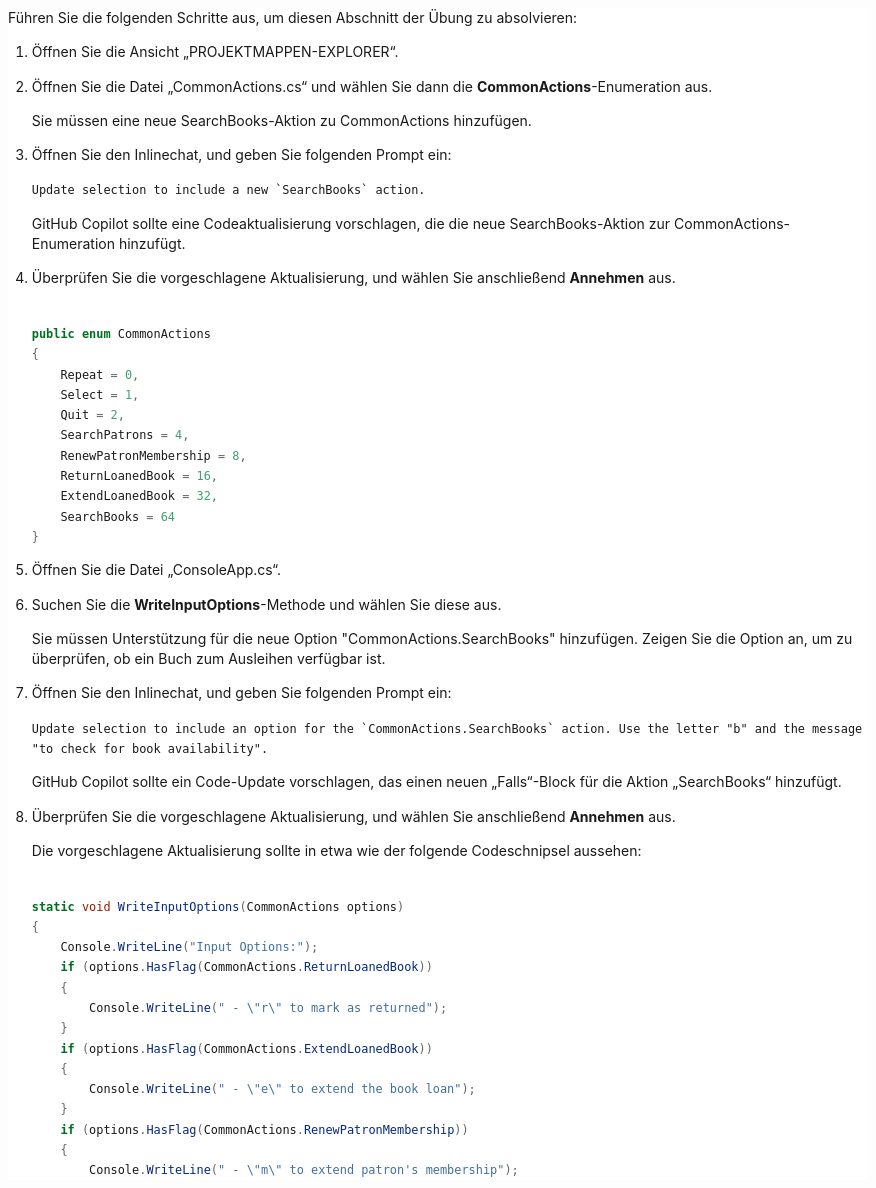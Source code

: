Führen Sie die folgenden Schritte aus, um diesen Abschnitt der Übung zu absolvieren:

1. Öffnen Sie die Ansicht „PROJEKTMAPPEN-EXPLORER“.

1. Öffnen Sie die Datei „CommonActions.cs“ und wählen Sie dann die **CommonActions**-Enumeration aus.

    Sie müssen eine neue SearchBooks-Aktion zu CommonActions hinzufügen.

1. Öffnen Sie den Inlinechat, und geben Sie folgenden Prompt ein:

    ```plaintext
    Update selection to include a new `SearchBooks` action.
    ```

    GitHub Copilot sollte eine Codeaktualisierung vorschlagen, die die neue SearchBooks-Aktion zur CommonActions-Enumeration hinzufügt.

1. Überprüfen Sie die vorgeschlagene Aktualisierung, und wählen Sie anschließend **Annehmen** aus.

    ```csharp

    public enum CommonActions
    {
        Repeat = 0,
        Select = 1,
        Quit = 2,
        SearchPatrons = 4,
        RenewPatronMembership = 8,
        ReturnLoanedBook = 16,
        ExtendLoanedBook = 32,
        SearchBooks = 64
    }

    ```

1. Öffnen Sie die Datei „ConsoleApp.cs“.

1. Suchen Sie die **WriteInputOptions**-Methode und wählen Sie diese aus.

    Sie müssen Unterstützung für die neue Option "CommonActions.SearchBooks" hinzufügen. Zeigen Sie die Option an, um zu überprüfen, ob ein Buch zum Ausleihen verfügbar ist.

1. Öffnen Sie den Inlinechat, und geben Sie folgenden Prompt ein:

    ```plaintext
    Update selection to include an option for the `CommonActions.SearchBooks` action. Use the letter "b" and the message "to check for book availability".
    ```

    GitHub Copilot sollte ein Code-Update vorschlagen, das einen neuen „Falls“-Block für die Aktion „SearchBooks“ hinzufügt.

1. Überprüfen Sie die vorgeschlagene Aktualisierung, und wählen Sie anschließend **Annehmen** aus.

    Die vorgeschlagene Aktualisierung sollte in etwa wie der folgende Codeschnipsel aussehen:

    ```csharp

    static void WriteInputOptions(CommonActions options)
    {
        Console.WriteLine("Input Options:");
        if (options.HasFlag(CommonActions.ReturnLoanedBook))
        {
            Console.WriteLine(" - \"r\" to mark as returned");
        }
        if (options.HasFlag(CommonActions.ExtendLoanedBook))
        {
            Console.WriteLine(" - \"e\" to extend the book loan");
        }
        if (options.HasFlag(CommonActions.RenewPatronMembership))
        {
            Console.WriteLine(" - \"m\" to extend patron's membership");